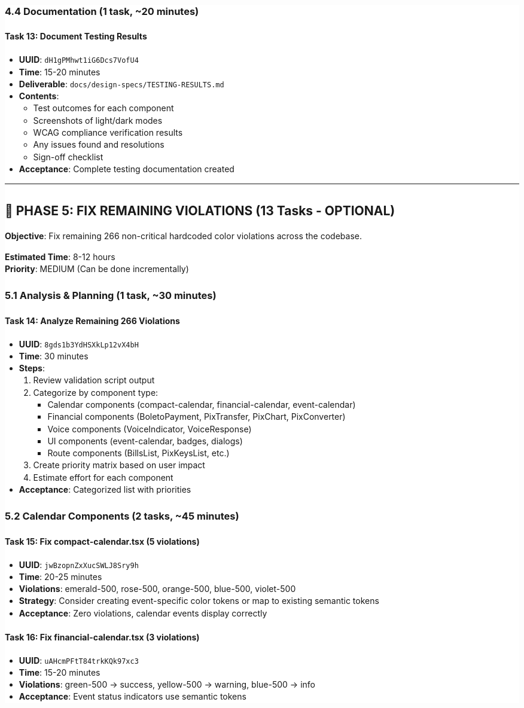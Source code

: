 ### 4.4 Documentation (1 task, ~20 minutes)

#### Task 13: Document Testing Results
- **UUID**: `dH1gPMhwt1iG6Dcs7VofU4`
- **Time**: 15-20 minutes
- **Deliverable**: `docs/design-specs/TESTING-RESULTS.md`
- **Contents**:
  - Test outcomes for each component
  - Screenshots of light/dark modes
  - WCAG compliance verification results
  - Any issues found and resolutions
  - Sign-off checklist
- **Acceptance**: Complete testing documentation created

---

## 🔧 PHASE 5: FIX REMAINING VIOLATIONS (13 Tasks - OPTIONAL)

**Objective**: Fix remaining 266 non-critical hardcoded color violations across the codebase.

**Estimated Time**: 8-12 hours  
**Priority**: MEDIUM (Can be done incrementally)

### 5.1 Analysis & Planning (1 task, ~30 minutes)

#### Task 14: Analyze Remaining 266 Violations
- **UUID**: `8gds1b3YdHSXkLp12vX4bH`
- **Time**: 30 minutes
- **Steps**:
  1. Review validation script output
  2. Categorize by component type:
     - Calendar components (compact-calendar, financial-calendar, event-calendar)
     - Financial components (BoletoPayment, PixTransfer, PixChart, PixConverter)
     - Voice components (VoiceIndicator, VoiceResponse)
     - UI components (event-calendar, badges, dialogs)
     - Route components (BillsList, PixKeysList, etc.)
  3. Create priority matrix based on user impact
  4. Estimate effort for each component
- **Acceptance**: Categorized list with priorities

### 5.2 Calendar Components (2 tasks, ~45 minutes)

#### Task 15: Fix compact-calendar.tsx (5 violations)
- **UUID**: `jwBzopnZxXucSWLJ8Sry9h`
- **Time**: 20-25 minutes
- **Violations**: emerald-500, rose-500, orange-500, blue-500, violet-500
- **Strategy**: Consider creating event-specific color tokens or map to existing semantic tokens
- **Acceptance**: Zero violations, calendar events display correctly

#### Task 16: Fix financial-calendar.tsx (3 violations)
- **UUID**: `uAHcmPFtT84trkKQk97xc3`
- **Time**: 15-20 minutes
- **Violations**: green-500 → success, yellow-500 → warning, blue-500 → info
- **Acceptance**: Event status indicators use semantic tokens

